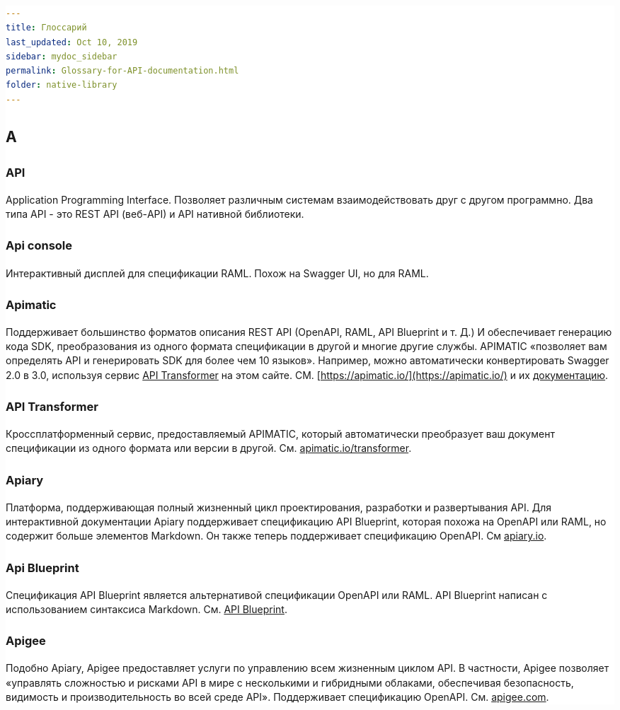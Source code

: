 ```yaml
---
title: Глоссарий
last_updated: Oct 10, 2019
sidebar: mydoc_sidebar
permalink: Glossary-for-API-documentation.html
folder: native-library
---
```


<a name="A"></a>
## A

### API

Application Programming Interface. Позволяет различным системам взаимодействовать друг с другом программно. Два типа API - это REST API (веб-API) и API нативной библиотеки.

### Api console

Интерактивный дисплей для спецификации RAML. Похож на Swagger UI, но для RAML.

### Apimatic

Поддерживает большинство форматов описания REST API (OpenAPI, RAML, API Blueprint и т. Д.) И обеспечивает генерацию кода SDK, преобразования из одного формата спецификации в другой и многие другие службы. APIMATIC «позволяет вам определять API и генерировать SDK для более чем 10 языков». Например, можно автоматически конвертировать Swagger 2.0 в 3.0, используя сервис [API Transformer](https://www.apimatic.io/transformer) на этом сайте. СМ. [https://apimatic.io/](https://apimatic.io/) и их [документацию](https://docs.apimatic.io/).

### API Transformer

Кроссплатформенный сервис, предоставляемый APIMATIC, который автоматически преобразует ваш документ спецификации из одного формата или версии в другой. См. [apimatic.io/transformer](https://www.apimatic.io/transformer).

### Apiary

Платформа, поддерживающая полный жизненный цикл проектирования, разработки и развертывания API. Для интерактивной документации Apiary поддерживает спецификацию API Blueprint, которая похожа на OpenAPI или RAML, но содержит больше элементов Markdown. Он также теперь поддерживает спецификацию OpenAPI. См [apiary.io](https://apiary.io/).

### Api Blueprint

Спецификация API Blueprint является альтернативой спецификации OpenAPI или RAML. API Blueprint написан с использованием синтаксиса Markdown. См. [API Blueprint](https://apiblueprint.org/).

### Apigee

Подобно Apiary, Apigee предоставляет услуги по управлению всем жизненным циклом API. В частности, Apigee позволяет «управлять сложностью и рисками API в мире с несколькими и гибридными облаками, обеспечивая безопасность, видимость и производительность во всей среде API». Поддерживает спецификацию OpenAPI. См. [apigee.com](https://apigee.com/api-management/).
